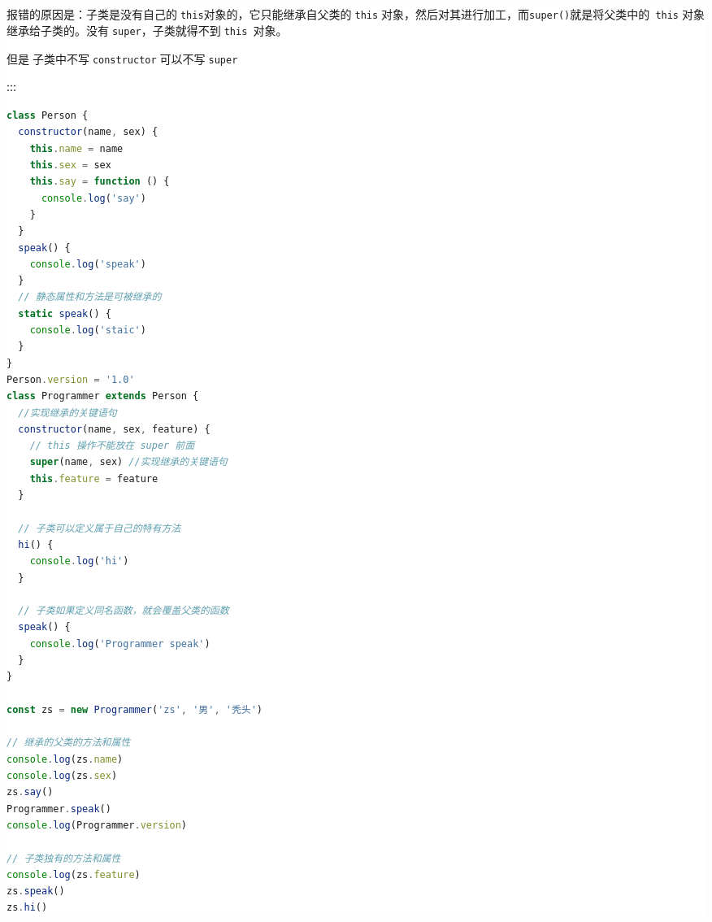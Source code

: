 报错的原因是：子类是没有自己的 `this`对象的，它只能继承自父类的 `this` 对象，然后对其进行加工，而`super()`就是将父类中的` this` 对象继承给子类的。没有 `super`，子类就得不到 `this `对象。

但是 子类中不写 `constructor` 可以不写 `super`

:::

```js
class Person {
  constructor(name, sex) {
    this.name = name
    this.sex = sex
    this.say = function () {
      console.log('say')
    }
  }
  speak() {
    console.log('speak')
  }
  // 静态属性和方法是可被继承的
  static speak() {
    console.log('staic')
  }
}
Person.version = '1.0'
class Programmer extends Person {
  //实现继承的关键语句
  constructor(name, sex, feature) {
    // this 操作不能放在 super 前面
    super(name, sex) //实现继承的关键语句
    this.feature = feature
  }

  // 子类可以定义属于自己的特有方法
  hi() {
    console.log('hi')
  }

  // 子类如果定义同名函数，就会覆盖父类的函数
  speak() {
    console.log('Programmer speak')
  }
}

const zs = new Programmer('zs', '男', '秃头')

// 继承的父类的方法和属性
console.log(zs.name)
console.log(zs.sex)
zs.say()
Programmer.speak()
console.log(Programmer.version)

// 子类独有的方法和属性
console.log(zs.feature)
zs.speak()
zs.hi()
```
